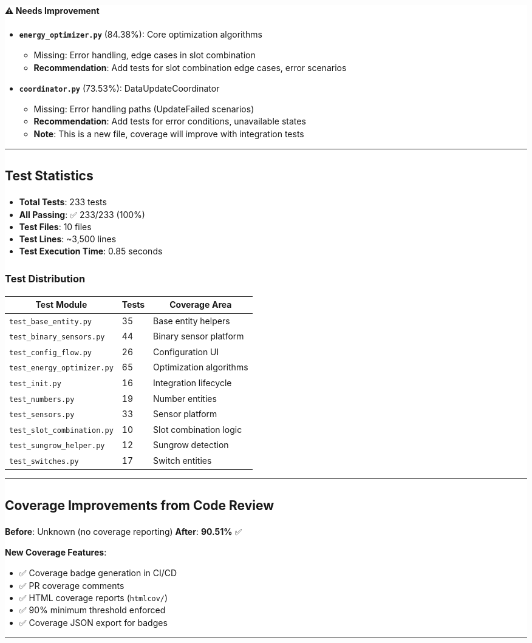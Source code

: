 #### ⚠️ Needs Improvement
- **`energy_optimizer.py`** (84.38%): Core optimization algorithms
  - Missing: Error handling, edge cases in slot combination
  - **Recommendation**: Add tests for slot combination edge cases, error scenarios

- **`coordinator.py`** (73.53%): DataUpdateCoordinator
  - Missing: Error handling paths (UpdateFailed scenarios)
  - **Recommendation**: Add tests for error conditions, unavailable states
  - **Note**: This is a new file, coverage will improve with integration tests

---

## Test Statistics

- **Total Tests**: 233 tests
- **All Passing**: ✅ 233/233 (100%)
- **Test Files**: 10 files
- **Test Lines**: ~3,500 lines
- **Test Execution Time**: 0.85 seconds

### Test Distribution

| Test Module | Tests | Coverage Area |
|-------------|-------|---------------|
| `test_base_entity.py` | 35 | Base entity helpers |
| `test_binary_sensors.py` | 44 | Binary sensor platform |
| `test_config_flow.py` | 26 | Configuration UI |
| `test_energy_optimizer.py` | 65 | Optimization algorithms |
| `test_init.py` | 16 | Integration lifecycle |
| `test_numbers.py` | 19 | Number entities |
| `test_sensors.py` | 33 | Sensor platform |
| `test_slot_combination.py` | 10 | Slot combination logic |
| `test_sungrow_helper.py` | 12 | Sungrow detection |
| `test_switches.py` | 17 | Switch entities |

---

## Coverage Improvements from Code Review

**Before**: Unknown (no coverage reporting)
**After**: **90.51%** ✅

**New Coverage Features**:
- ✅ Coverage badge generation in CI/CD
- ✅ PR coverage comments
- ✅ HTML coverage reports (`htmlcov/`)
- ✅ 90% minimum threshold enforced
- ✅ Coverage JSON export for badges

---
